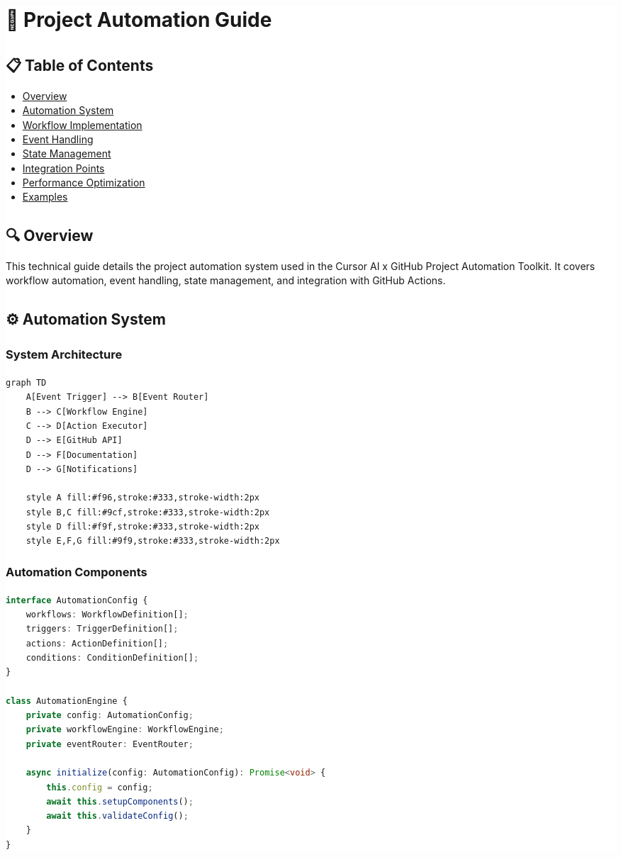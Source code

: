 # 🤖 Project Automation Guide

## 📋 Table of Contents
- [Overview](#overview)
- [Automation System](#automation-system)
- [Workflow Implementation](#workflow-implementation)
- [Event Handling](#event-handling)
- [State Management](#state-management)
- [Integration Points](#integration-points)
- [Performance Optimization](#performance-optimization)
- [Examples](#examples)

## 🔍 Overview

This technical guide details the project automation system used in the Cursor AI x GitHub Project Automation Toolkit. It covers workflow automation, event handling, state management, and integration with GitHub Actions.

## ⚙️ Automation System

### System Architecture
```mermaid
graph TD
    A[Event Trigger] --> B[Event Router]
    B --> C[Workflow Engine]
    C --> D[Action Executor]
    D --> E[GitHub API]
    D --> F[Documentation]
    D --> G[Notifications]
    
    style A fill:#f96,stroke:#333,stroke-width:2px
    style B,C fill:#9cf,stroke:#333,stroke-width:2px
    style D fill:#f9f,stroke:#333,stroke-width:2px
    style E,F,G fill:#9f9,stroke:#333,stroke-width:2px
```

### Automation Components
```typescript
interface AutomationConfig {
    workflows: WorkflowDefinition[];
    triggers: TriggerDefinition[];
    actions: ActionDefinition[];
    conditions: ConditionDefinition[];
}

class AutomationEngine {
    private config: AutomationConfig;
    private workflowEngine: WorkflowEngine;
    private eventRouter: EventRouter;
    
    async initialize(config: AutomationConfig): Promise<void> {
        this.config = config;
        await this.setupComponents();
        await this.validateConfig();
    }
}
```
